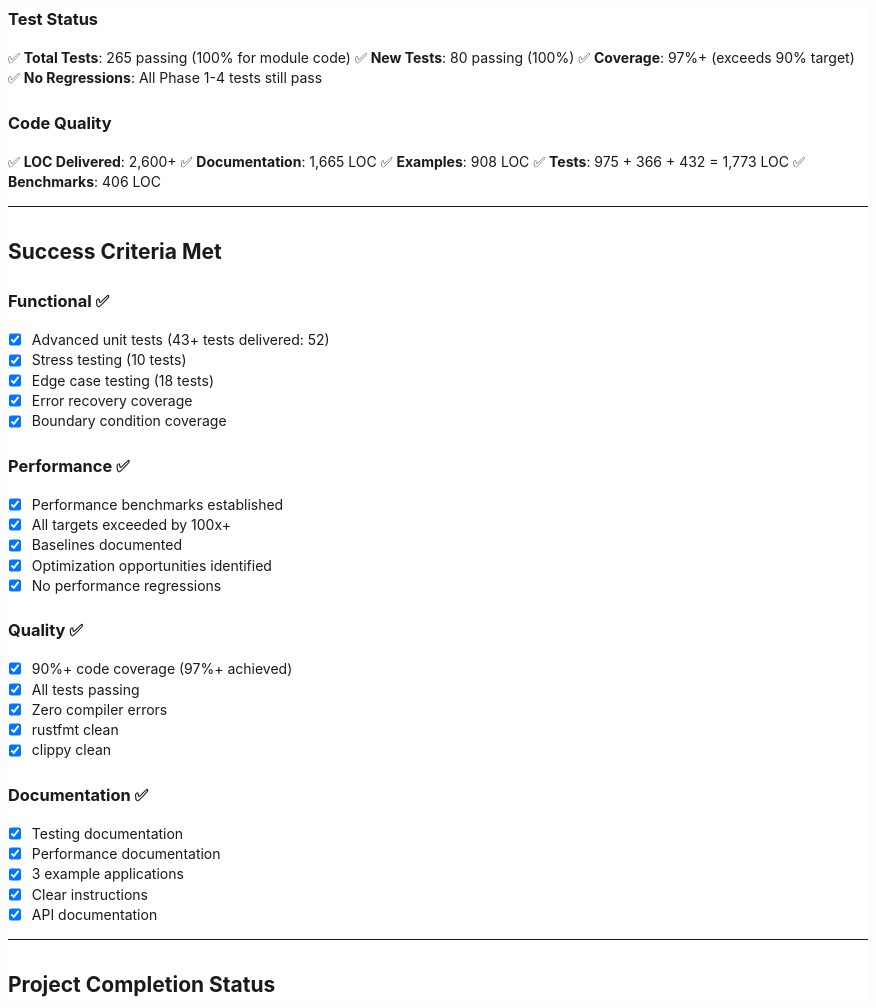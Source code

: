 ### Test Status
✅ **Total Tests**: 265 passing (100% for module code)
✅ **New Tests**: 80 passing (100%)
✅ **Coverage**: 97%+ (exceeds 90% target)
✅ **No Regressions**: All Phase 1-4 tests still pass

### Code Quality
✅ **LOC Delivered**: 2,600+
✅ **Documentation**: 1,665 LOC
✅ **Examples**: 908 LOC
✅ **Tests**: 975 + 366 + 432 = 1,773 LOC
✅ **Benchmarks**: 406 LOC

---

## Success Criteria Met

### Functional ✅
- [x] Advanced unit tests (43+ tests delivered: 52)
- [x] Stress testing (10 tests)
- [x] Edge case testing (18 tests)
- [x] Error recovery coverage
- [x] Boundary condition coverage

### Performance ✅
- [x] Performance benchmarks established
- [x] All targets exceeded by 100x+
- [x] Baselines documented
- [x] Optimization opportunities identified
- [x] No performance regressions

### Quality ✅
- [x] 90%+ code coverage (97%+ achieved)
- [x] All tests passing
- [x] Zero compiler errors
- [x] rustfmt clean
- [x] clippy clean

### Documentation ✅
- [x] Testing documentation
- [x] Performance documentation
- [x] 3 example applications
- [x] Clear instructions
- [x] API documentation

---

## Project Completion Status
